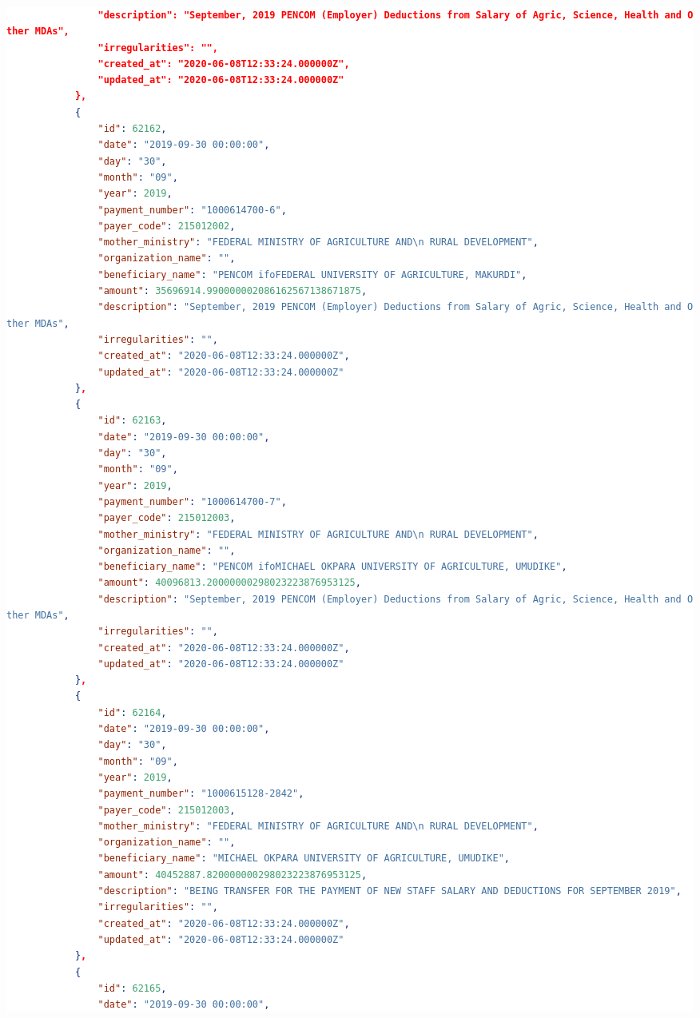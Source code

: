 ```json
                "description": "September, 2019 PENCOM (Employer) Deductions from Salary of Agric, Science, Health and Other MDAs",
                "irregularities": "",
                "created_at": "2020-06-08T12:33:24.000000Z",
                "updated_at": "2020-06-08T12:33:24.000000Z"
            },
            {
                "id": 62162,
                "date": "2019-09-30 00:00:00",
                "day": "30",
                "month": "09",
                "year": 2019,
                "payment_number": "1000614700-6",
                "payer_code": 215012002,
                "mother_ministry": "FEDERAL MINISTRY OF AGRICULTURE AND\n RURAL DEVELOPMENT",
                "organization_name": "",
                "beneficiary_name": "PENCOM ifoFEDERAL UNIVERSITY OF AGRICULTURE, MAKURDI",
                "amount": 35696914.990000002086162567138671875,
                "description": "September, 2019 PENCOM (Employer) Deductions from Salary of Agric, Science, Health and Other MDAs",
                "irregularities": "",
                "created_at": "2020-06-08T12:33:24.000000Z",
                "updated_at": "2020-06-08T12:33:24.000000Z"
            },
            {
                "id": 62163,
                "date": "2019-09-30 00:00:00",
                "day": "30",
                "month": "09",
                "year": 2019,
                "payment_number": "1000614700-7",
                "payer_code": 215012003,
                "mother_ministry": "FEDERAL MINISTRY OF AGRICULTURE AND\n RURAL DEVELOPMENT",
                "organization_name": "",
                "beneficiary_name": "PENCOM ifoMICHAEL OKPARA UNIVERSITY OF AGRICULTURE, UMUDIKE",
                "amount": 40096813.20000000298023223876953125,
                "description": "September, 2019 PENCOM (Employer) Deductions from Salary of Agric, Science, Health and Other MDAs",
                "irregularities": "",
                "created_at": "2020-06-08T12:33:24.000000Z",
                "updated_at": "2020-06-08T12:33:24.000000Z"
            },
            {
                "id": 62164,
                "date": "2019-09-30 00:00:00",
                "day": "30",
                "month": "09",
                "year": 2019,
                "payment_number": "1000615128-2842",
                "payer_code": 215012003,
                "mother_ministry": "FEDERAL MINISTRY OF AGRICULTURE AND\n RURAL DEVELOPMENT",
                "organization_name": "",
                "beneficiary_name": "MICHAEL OKPARA UNIVERSITY OF AGRICULTURE, UMUDIKE",
                "amount": 40452887.820000000298023223876953125,
                "description": "BEING TRANSFER FOR THE PAYMENT OF NEW STAFF SALARY AND DEDUCTIONS FOR SEPTEMBER 2019",
                "irregularities": "",
                "created_at": "2020-06-08T12:33:24.000000Z",
                "updated_at": "2020-06-08T12:33:24.000000Z"
            },
            {
                "id": 62165,
                "date": "2019-09-30 00:00:00",
```